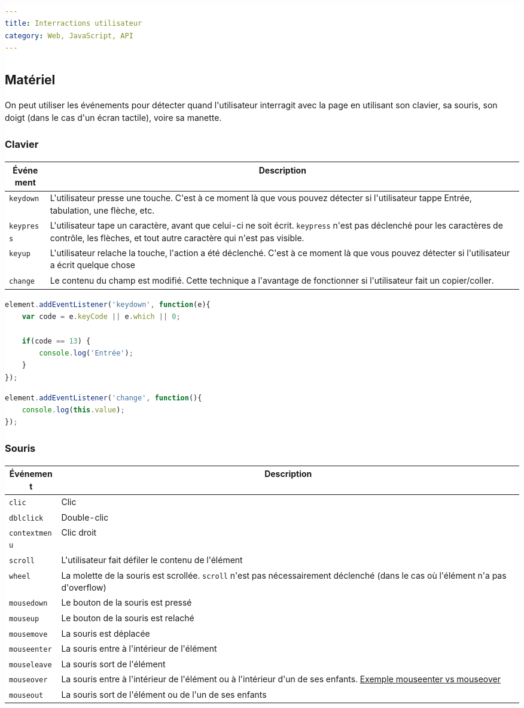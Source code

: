 ```yaml
---
title: Interractions utilisateur
category: Web, JavaScript, API
---
```


## Matériel

On peut utiliser les événements pour détecter quand l'utilisateur interragit avec la page en utilisant son clavier, sa souris, son doigt (dans le cas d'un écran tactile), voire sa manette.

### Clavier

| Événement  | Description
|---         |---
| `keydown`  | L'utilisateur presse une touche. C'est à ce moment là que vous pouvez détecter si l'utilisateur tappe Entrée, tabulation, une flèche, etc.
| `keypress` | L'utilisateur tape un caractère, avant que celui-ci ne soit écrit. `keypress` n'est pas déclenché pour les caractères de contrôle, les flèches, et tout autre caractère qui n'est pas visible.
| `keyup`    | L'utilisateur relache la touche, l'action a été déclenché. C'est à ce moment là que vous pouvez détecter si l'utilisateur a écrit quelque chose
| `change`   | Le contenu du champ est modifié. Cette technique a l'avantage de fonctionner si l'utilisateur fait un copier/coller.

``` js
element.addEventListener('keydown', function(e){
    var code = e.keyCode || e.which || 0;

    if(code == 13) {
        console.log('Entrée');
    }
});
```

``` js
element.addEventListener('change', function(){
    console.log(this.value);
});
```

### Souris

| Événement     | Description
|---            |---
| `clic`        | Clic
| `dblclick`    | Double-clic
| `contextmenu` | Clic droit
| `scroll`      | L'utilisateur fait défiler le contenu de l'élément
| `wheel`       | La molette de la souris est scrollée. `scroll` n'est pas nécessairement déclenché (dans le cas où l'élément n'a pas d'overflow)
| `mousedown`   | Le bouton de la souris est pressé
| `mouseup`     | Le bouton de la souris est relaché
| `mousemove`   | La souris est déplacée
| `mouseenter`  | La souris entre à l'intérieur de l'élément
| `mouseleave`  | La souris sort de l'élément
| `mouseover`   | La souris entre à l'intérieur de l'élément ou à l'intérieur d'un de ses enfants. [Exemple mouseenter vs mouseover](http://api.jquery.com/mouseover/#example-0)
| `mouseout`    | La souris sort de l'élément ou de l'un de ses enfants
